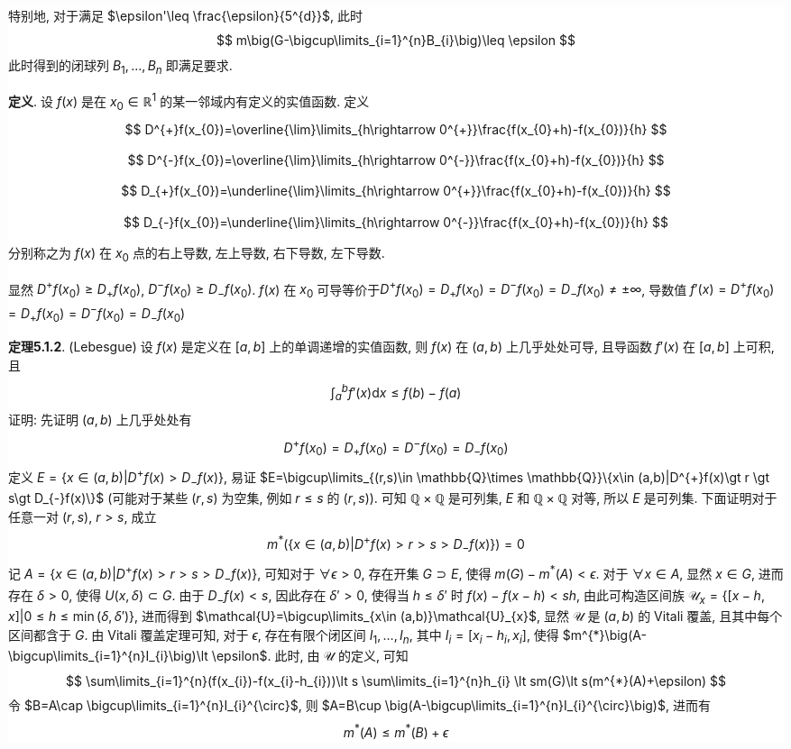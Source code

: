 特别地, 对于满足 $\epsilon'\leq \frac{\epsilon}{5^{d}}$, 此时
$$
m\big(G-\bigcup\limits_{i=1}^{n}B_{i}\big)\leq \epsilon
$$
此时得到的闭球列 $B_{1}, \dots, B_{n}$ 即满足要求.

**定义**. 设 $f(x)$ 是在 $x_{0}\in \mathbb{R}^{1}$ 的某一邻域内有定义的实值函数. 定义
$$
D^{+}f(x_{0})=\overline{\lim}\limits_{h\rightarrow 0^{+}}\frac{f(x_{0}+h)-f(x_{0})}{h}
$$

$$
D^{-}f(x_{0})=\overline{\lim}\limits_{h\rightarrow 0^{-}}\frac{f(x_{0}+h)-f(x_{0})}{h}
$$

$$
D_{+}f(x_{0})=\underline{\lim}\limits_{h\rightarrow 0^{+}}\frac{f(x_{0}+h)-f(x_{0})}{h}
$$

$$
D_{-}f(x_{0})=\underline{\lim}\limits_{h\rightarrow 0^{-}}\frac{f(x_{0}+h)-f(x_{0})}{h}
$$

分别称之为 $f(x)$ 在 $x_{0}$ 点的右上导数, 左上导数, 右下导数, 左下导数.

显然 $D^{+}f(x_{0})\geq D_{+}f(x_{0})$, $D^{-}f(x_{0})\geq D_{-}f(x_{0})$. $f(x)$ 在 $x_{0}$ 可导等价于$D^{+}f(x_{0}) = D_{+}f(x_{0}) = D^{-}f(x_{0})= D_{-}f(x_{0}) \neq \pm \infty$, 导数值 $f'(x)=D^{+}f(x_{0}) = D_{+}f(x_{0}) = D^{-}f(x_{0})= D_{-}f(x_{0})$

**定理5.1.2**. (Lebesgue) 设 $f(x)$ 是定义在 $[a,b]$ 上的单调递增的实值函数, 则 $f(x)$ 在 $(a,b)$ 上几乎处处可导, 且导函数 $f'(x)$ 在 $[a,b]$ 上可积, 且
$$
\int_{a}^{b}f'(x)\mathrm{d}x\leq f(b)-f(a)
$$
证明: 先证明 $(a,b)$ 上几乎处处有
$$
D^{+}f(x_{0}) = D_{+}f(x_{0}) = D^{-}f(x_{0})= D_{-}f(x_{0})
$$
定义 $E=\{x\in (a,b)|D^{+}f(x)\gt D_{-}f(x)\}$, 易证 $E=\bigcup\limits_{(r,s)\in \mathbb{Q}\times \mathbb{Q}}\{x\in (a,b)|D^{+}f(x)\gt r \gt s\gt D_{-}f(x)\}$ (可能对于某些 $(r,s)$ 为空集, 例如 $r\leq s$ 的 $(r,s)$). 可知 $\mathbb{Q}\times \mathbb{Q}$ 是可列集, $E$ 和 $\mathbb{Q}\times \mathbb{Q}$ 对等, 所以 $E$ 是可列集. 下面证明对于任意一对 $(r,s)$, $r\gt s$, 成立
$$
m^{*}(\{x\in (a,b)|D^{+}f(x)\gt r\gt s \gt D_{-}f(x)\}) =0
$$
记 $A=\{x\in (a,b)|D^{+}f(x)\gt r\gt s \gt D_{-}f(x)\}$, 可知对于 $\forall \epsilon \gt 0$, 存在开集 $G\supset E$, 使得 $m(G)-m^{*}(A)\lt \epsilon$. 对于 $\forall x\in A$, 显然 $x\in G$, 进而存在 $\delta\gt 0$, 使得 $U(x,\delta)\subset G$. 由于 $D_{-}f(x)\lt s$, 因此存在 $\delta' \gt 0$, 使得当 $h\leq \delta'$ 时 $f(x)-f(x-h)\lt sh$, 由此可构造区间族 $\mathcal{U}_{x}=\{[x-h,x]|0\leq h\leq \min(\delta,{\delta'})\}$,  进而得到 $\mathcal{U}=\bigcup\limits_{x\in (a,b)}\mathcal{U}_{x}$, 显然 $\mathcal{U}$ 是 $(a,b)$ 的 Vitali 覆盖, 且其中每个区间都含于 $G$. 由 Vitali 覆盖定理可知, 对于 $\epsilon$, 存在有限个闭区间 $I_{1},\dots, I_{n}$, 其中 $I_{i}=[x_{i}-h_{i}, x_{i}]$, 使得 $m^{*}\big(A-\bigcup\limits_{i=1}^{n}I_{i}\big)\lt \epsilon$. 此时, 由 $\mathcal{U}$ 的定义, 可知
$$
\sum\limits_{i=1}^{n}(f(x_{i})-f(x_{i}-h_{i}))\lt s \sum\limits_{i=1}^{n}h_{i} \lt sm(G)\lt s(m^{*}(A)+\epsilon)
$$
令 $B=A\cap \bigcup\limits_{i=1}^{n}I_{i}^{\circ}$, 则 $A=B\cup \big(A-\bigcup\limits_{i=1}^{n}I_{i}^{\circ}\big)$, 进而有
$$
m^{*}(A)\leq m^{*}(B) + \epsilon
$$